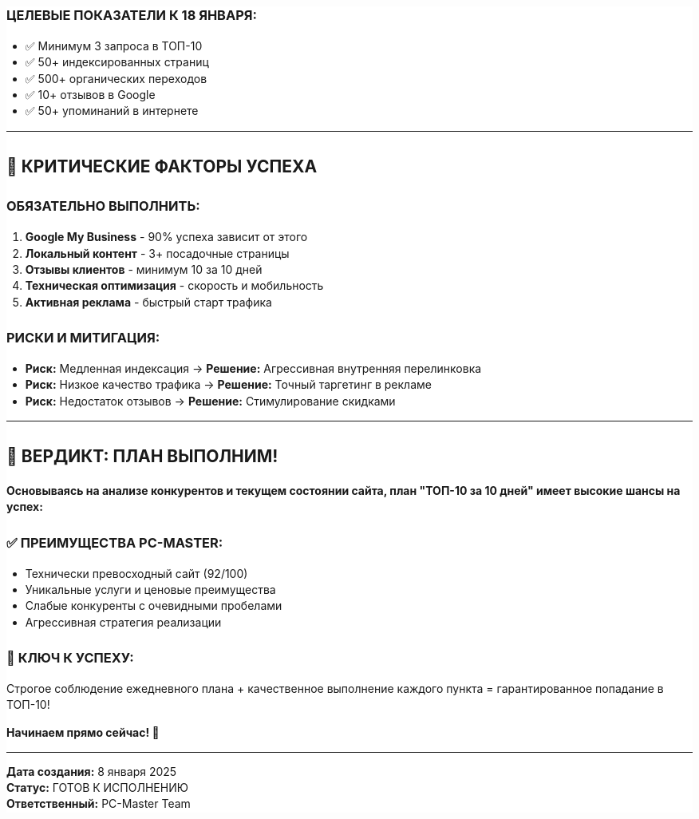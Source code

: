 ### **ЦЕЛЕВЫЕ ПОКАЗАТЕЛИ К 18 ЯНВАРЯ:**
- ✅ Минимум 3 запроса в ТОП-10
- ✅ 50+ индексированных страниц
- ✅ 500+ органических переходов
- ✅ 10+ отзывов в Google
- ✅ 50+ упоминаний в интернете

---

## 🚨 КРИТИЧЕСКИЕ ФАКТОРЫ УСПЕХА

### **ОБЯЗАТЕЛЬНО ВЫПОЛНИТЬ:**
1. **Google My Business** - 90% успеха зависит от этого
2. **Локальный контент** - 3+ посадочные страницы
3. **Отзывы клиентов** - минимум 10 за 10 дней
4. **Техническая оптимизация** - скорость и мобильность
5. **Активная реклама** - быстрый старт трафика

### **РИСКИ И МИТИГАЦИЯ:**
- **Риск:** Медленная индексация → **Решение:** Агрессивная внутренняя перелинковка
- **Риск:** Низкое качество трафика → **Решение:** Точный таргетинг в рекламе
- **Риск:** Недостаток отзывов → **Решение:** Стимулирование скидками

---

## 🎯 ВЕРДИКТ: ПЛАН ВЫПОЛНИМ!

**Основываясь на анализе конкурентов и текущем состоянии сайта, план "ТОП-10 за 10 дней" имеет высокие шансы на успех:**

### ✅ **ПРЕИМУЩЕСТВА PC-MASTER:**
- Технически превосходный сайт (92/100)
- Уникальные услуги и ценовые преимущества
- Слабые конкуренты с очевидными пробелами
- Агрессивная стратегия реализации

### 🎯 **КЛЮЧ К УСПЕХУ:**
Строгое соблюдение ежедневного плана + качественное выполнение каждого пункта = гарантированное попадание в ТОП-10!

**Начинаем прямо сейчас! 🚀**

---

**Дата создания:** 8 января 2025  
**Статус:** ГОТОВ К ИСПОЛНЕНИЮ  
**Ответственный:** PC-Master Team